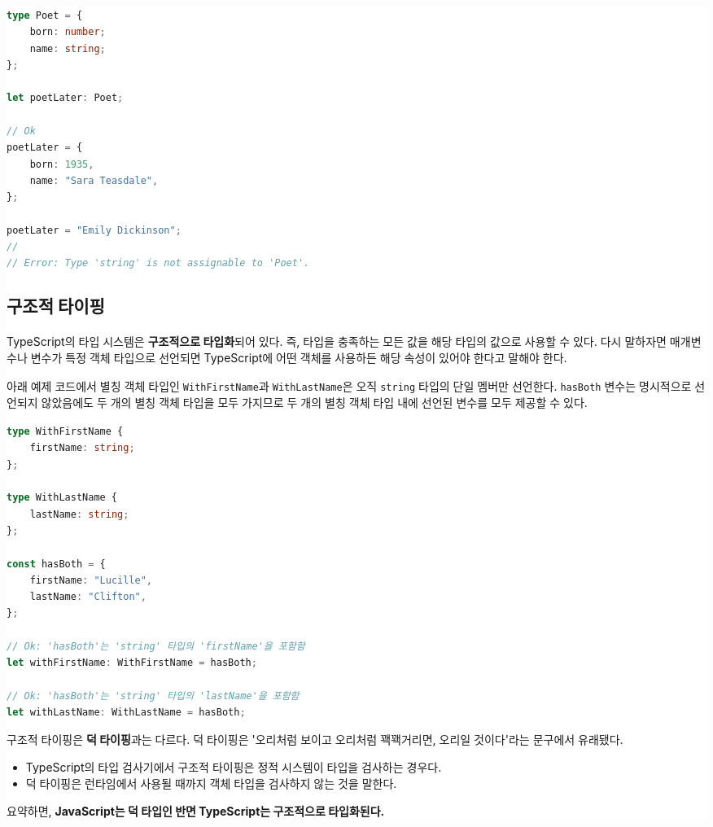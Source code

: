 ```typescript
type Poet = {
    born: number;
    name: string;
};

let poetLater: Poet;

// Ok
poetLater = {
    born: 1935,
    name: "Sara Teasdale",
};

poetLater = "Emily Dickinson";
//
// Error: Type 'string' is not assignable to 'Poet'.
```

## 구조적 타이핑
TypeScript의 타입 시스템은 **구조적으로 타입화**되어 있다. 즉, 타입을 충족하는 모든 값을 해당 타입의 값으로 사용할 수 있다. 다시 말하자면 매개변수나 변수가 특정 객체 타입으로 선언되면 TypeScript에 어떤 객체를 사용하든 해당 속성이 있어야 한다고 말해야 한다.

아래 예제 코드에서 별칭 객체 타입인 `WithFirstName`과 `WithLastName`은 오직 `string` 타입의 단일 멤버만 선언한다. `hasBoth` 변수는 명시적으로 선언되지 않았음에도 두 개의 별칭 객체 타입을 모두 가지므로 두 개의 별칭 객체 타입 내에 선언된 변수를 모두 제공할 수 있다.

```typescript
type WithFirstName {
    firstName: string;
};

type WithLastName {
    lastName: string;
};

const hasBoth = {
    firstName: "Lucille",
    lastName: "Clifton",
};

// Ok: 'hasBoth'는 'string' 타입의 'firstName'을 포함함
let withFirstName: WithFirstName = hasBoth;

// Ok: 'hasBoth'는 'string' 타입의 'lastName'을 포함함
let withLastName: WithLastName = hasBoth;
```

구조적 타이핑은 **덕 타이핑**과는 다르다. 덕 타이핑은 '오리처럼 보이고 오리처럼 꽥꽥거리면, 오리일 것이다'라는 문구에서 유래됐다.
- TypeScript의 타입 검사기에서 구조적 타이핑은 정적 시스템이 타입을 검사하는 경우다.
- 덕 타이핑은 런타임에서 사용될 때까지 객체 타입을 검사하지 않는 것을 말한다.

요약하면, **JavaScript는 덕 타입인 반면 TypeScript는 구조적으로 타입화된다.**
